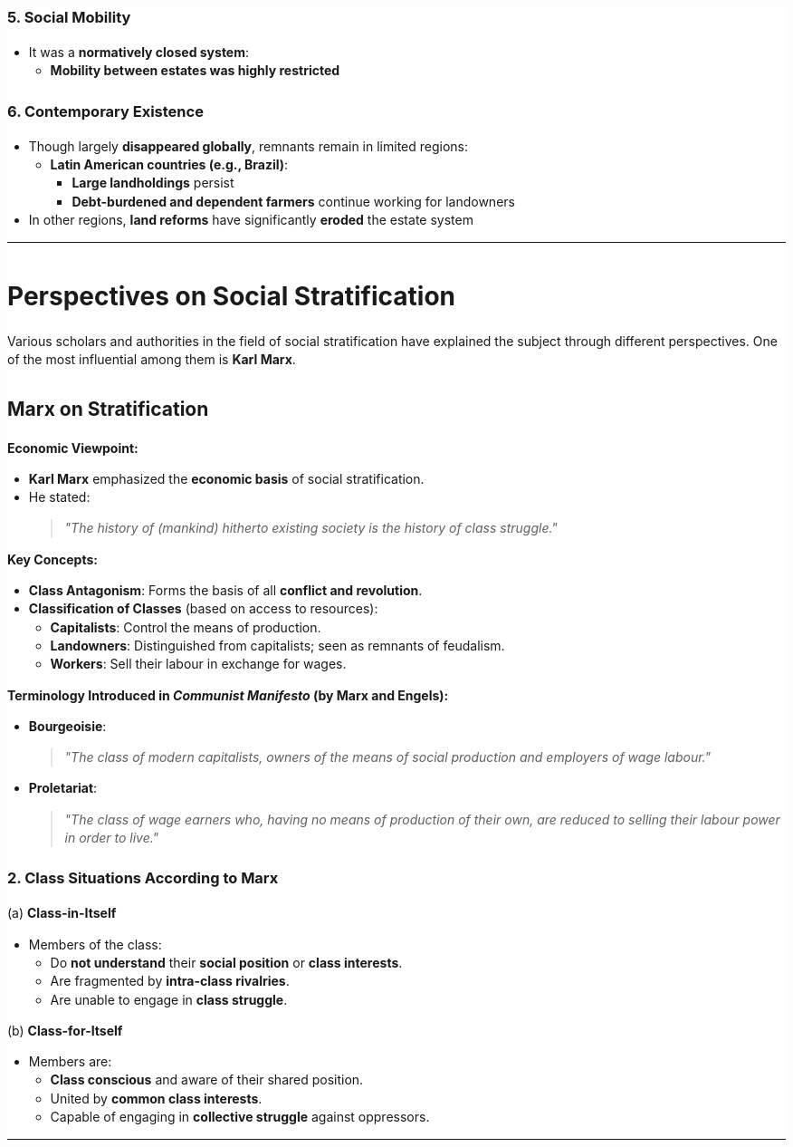 ### **5. Social Mobility**
* It was a **normatively closed system**:
  * **Mobility between estates was highly restricted**

### **6. Contemporary Existence**
* Though largely **disappeared globally**, remnants remain in limited regions:
  * **Latin American countries (e.g., Brazil)**:
    * **Large landholdings** persist
    * **Debt-burdened and dependent farmers** continue working for landowners
* In other regions, **land reforms** have significantly **eroded** the estate system

---

# **Perspectives on Social Stratification**

Various scholars and authorities in the field of social stratification have explained the subject through different perspectives. One of the most influential among them is **Karl Marx**.

## **Marx on Stratification**

**Economic Viewpoint:**
* **Karl Marx** emphasized the **economic basis** of social stratification.
* He stated:  
  > *"The history of (mankind) hitherto existing society is the history of class struggle."*

**Key Concepts:**
* **Class Antagonism**: Forms the basis of all **conflict and revolution**.
* **Classification of Classes** (based on access to resources):
  * **Capitalists**: Control the means of production.
  * **Landowners**: Distinguished from capitalists; seen as remnants of feudalism.
  * **Workers**: Sell their labour in exchange for wages.

**Terminology Introduced in *Communist Manifesto* (by Marx and Engels):**
* **Bourgeoisie**:
  > *"The class of modern capitalists, owners of the means of social production and employers of wage labour."*
* **Proletariat**:
  > *"The class of wage earners who, having no means of production of their own, are reduced to selling their labour power in order to live."*

### **2. Class Situations According to Marx**

(a) **Class-in-Itself**
* Members of the class:
  * Do **not understand** their **social position** or **class interests**.
  * Are fragmented by **intra-class rivalries**.
  * Are unable to engage in **class struggle**.

(b) **Class-for-Itself**
* Members are:
  * **Class conscious** and aware of their shared position.
  * United by **common class interests**.
  * Capable of engaging in **collective struggle** against oppressors.

---